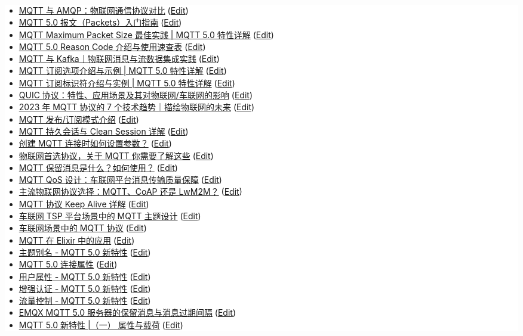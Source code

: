 - [MQTT 与 AMQP：物联网通信协议对比](https://www.emqx.com/zh/blog/mqtt-vs-amqp-for-iot-communications) ([Edit](https://github.com/emqx/blog/blob/main/zh/202308/mqtt-vs-amqp-for-iot-communications.md))
- [MQTT 5.0 报文（Packets）入门指南](https://www.emqx.com/zh/blog/introduction-to-mqtt-control-packets) ([Edit](https://github.com/emqx/blog/blob/main/zh/202307/introduction-to-mqtt-control-packets.md))
- [MQTT Maximum Packet Size 最佳实践 | MQTT 5.0 特性详解](https://www.emqx.com/zh/blog/best-practices-of-maximum-packet-size-in-mqtt) ([Edit](https://github.com/emqx/blog/blob/main/zh/202307/best-practices-of-maximum-packet-size-in-mqtt.md))
- [MQTT 5.0 Reason Code 介绍与使用速查表](https://www.emqx.com/zh/blog/mqtt5-new-features-reason-code-and-ack) ([Edit](https://github.com/emqx/blog/blob/main/zh/202307/mqtt5-new-features-reason-code-and-ack.md))
- [MQTT 与 Kafka｜物联网消息与流数据集成实践](https://www.emqx.com/zh/blog/mqtt-and-kafka) ([Edit](https://github.com/emqx/blog/blob/main/zh/202306/mqtt-and-kafka.md))
- [MQTT 订阅选项介绍与示例 | MQTT 5.0 特性详解](https://www.emqx.com/zh/blog/an-introduction-to-subscription-options-in-mqtt) ([Edit](https://github.com/emqx/blog/blob/main/zh/202306/an-introduction-to-subscription-options-in-mqtt.md))
- [MQTT 订阅标识符介绍与实例 | MQTT 5.0 特性详解](https://www.emqx.com/zh/blog/subscription-identifier-and-subscription-options) ([Edit](https://github.com/emqx/blog/blob/main/zh/202306/subscription-identifier-and-subscription-options.md))
- [QUIC 协议：特性、应用场景及其对物联网/车联网的影响](https://www.emqx.com/zh/blog/quic-protocol-the-features-use-cases-and-impact-for-iot-iov) ([Edit](https://github.com/emqx/blog/blob/main/zh/202305/quic-protocol-the-features-use-cases-and-impact-for-iot-iov.md))
- [2023 年 MQTT 协议的 7 个技术趋势｜描绘物联网的未来](https://www.emqx.com/zh/blog/7-mqtt-trends-in-2023) ([Edit](https://github.com/emqx/blog/blob/main/zh/202304/7-mqtt-trends-in-2023.md))
- [MQTT 发布/订阅模式介绍](https://www.emqx.com/zh/blog/mqtt-5-introduction-to-publish-subscribe-model) ([Edit](https://github.com/emqx/blog/blob/main/zh/202212/mqtt-5-introduction-to-publish-subscribe-model.md))
- [MQTT 持久会话与 Clean Session 详解](https://www.emqx.com/zh/blog/mqtt-session) ([Edit](https://github.com/emqx/blog/blob/main/zh/202211/mqtt-session.md))
- [创建 MQTT 连接时如何设置参数？](https://www.emqx.com/zh/blog/how-to-set-parameters-when-establishing-an-mqtt-connection) ([Edit](https://github.com/emqx/blog/blob/main/zh/202210/how-to-set-parameters-when-establishing-an-mqtt-connection.md))
- [物联网首选协议，关于 MQTT 你需要了解这些](https://www.emqx.com/zh/blog/what-is-the-mqtt-protocol) ([Edit](https://github.com/emqx/blog/blob/main/zh/202210/what-is-the-mqtt-protocol.md))
- [MQTT 保留消息是什么？如何使用？](https://www.emqx.com/zh/blog/mqtt5-features-retain-message) ([Edit](https://github.com/emqx/blog/blob/main/zh/202210/mqtt5-features-retain-message.md))
- [MQTT QoS 设计：车联网平台消息传输质量保障](https://www.emqx.com/zh/blog/mqtt-qos-design-for-internet-of-vehicles) ([Edit](https://github.com/emqx/blog/blob/main/zh/202203/mqtt-qos-design-for-internet-of-vehicles.md))
- [主流物联网协议选择：MQTT、CoAP 还是 LwM2M？](https://www.emqx.com/zh/blog/iot-protocols-mqtt-coap-lwm2m) ([Edit](https://github.com/emqx/blog/blob/main/zh/202202/iot-protocols-mqtt-coap-lwm2m.md))
- [MQTT 协议 Keep Alive 详解](https://www.emqx.com/zh/blog/mqtt-keep-alive) ([Edit](https://github.com/emqx/blog/blob/main/zh/202202/mqtt-keep-alive.md))
- [车联网 TSP 平台场景中的 MQTT 主题设计](https://www.emqx.com/zh/blog/mqtt-topic-design-for-internet-of-vehicles) ([Edit](https://github.com/emqx/blog/blob/main/zh/202202/mqtt-topic-design-for-internet-of-vehicles.md))
- [车联网场景中的 MQTT 协议](https://www.emqx.com/zh/blog/mqtt-for-internet-of-vehicles) ([Edit](https://github.com/emqx/blog/blob/main/zh/202202/mqtt-for-internet-of-vehicles.md))
- [MQTT 在 Elixir 中的应用](https://www.emqx.com/zh/blog/mqtt-for-elixir) ([Edit](https://github.com/emqx/blog/blob/main/zh/202201/mqtt-for-elixir.md))
- [主题别名 - MQTT 5.0 新特性](https://www.emqx.com/zh/blog/mqtt5-topic-alias) ([Edit](https://github.com/emqx/blog/blob/main/zh/202112/mqtt5-topic-alias.md))
- [MQTT 5.0 连接属性](https://www.emqx.com/zh/blog/mqtt5-connect-properties) ([Edit](https://github.com/emqx/blog/blob/main/zh/202112/mqtt5-connect-properties.md))
- [用户属性 - MQTT 5.0 新特性](https://www.emqx.com/zh/blog/mqtt5-user-properties) ([Edit](https://github.com/emqx/blog/blob/main/zh/202111/mqtt5-user-properties.md))
- [增强认证 - MQTT 5.0 新特性](https://www.emqx.com/zh/blog/mqtt5-enhanced-authentication) ([Edit](https://github.com/emqx/blog/blob/main/zh/202008/mqtt5-enhanced-authentication.md))
- [流量控制 - MQTT 5.0 新特性](https://www.emqx.com/zh/blog/mqtt5-flow-control) ([Edit](https://github.com/emqx/blog/blob/main/zh/202008/mqtt5-flow-control.md))
- [EMQX  MQTT 5.0 服务器的保留消息与消息过期间隔](https://www.emqx.com/zh/blog/message-retention-and-message-expiration-interval-of-emqx-mqtt5-broker) ([Edit](https://github.com/emqx/blog/blob/main/zh/202003/message-retention-and-message-expiration-interval-of-emqx-mqtt5-broker.md))
- [MQTT 5.0 新特性 |（一） 属性与载荷](https://www.emqx.com/zh/blog/mqtt5-new-features-properties-and-loads) ([Edit](https://github.com/emqx/blog/blob/main/zh/201903/mqtt5-new-features-properties-and-loads.md))